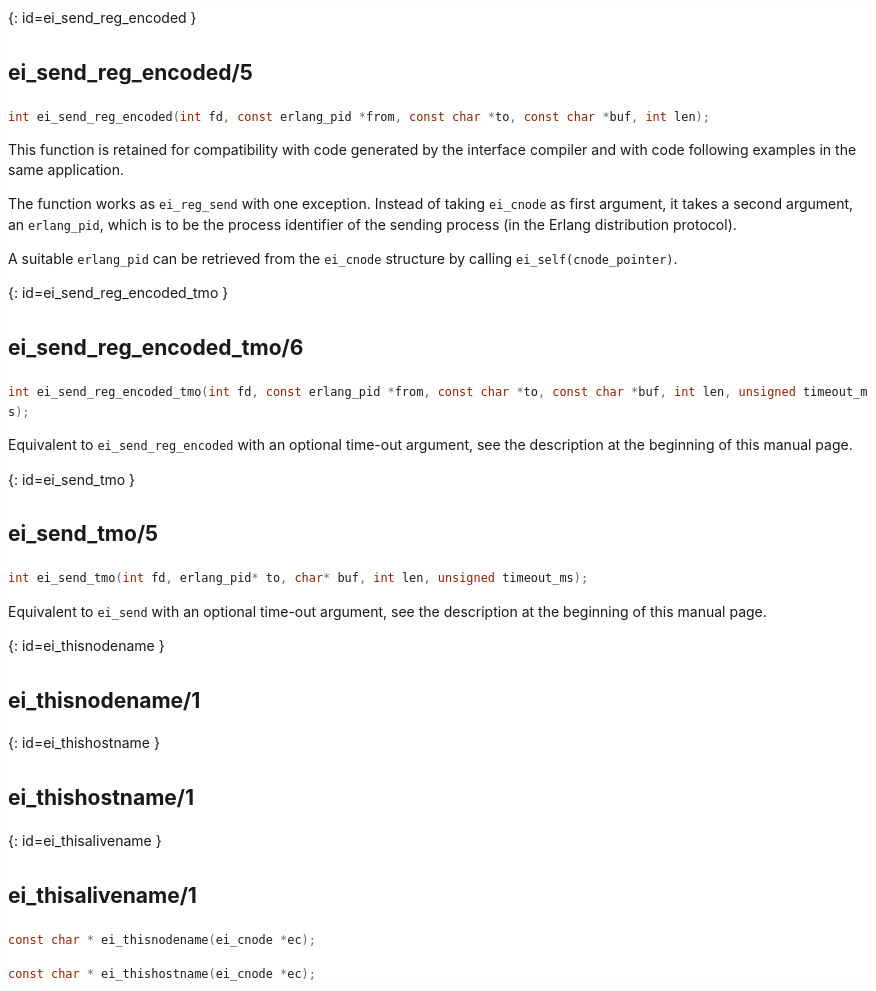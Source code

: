 [](){: id=ei_send_reg_encoded }
## ei_send_reg_encoded/5

```c
int ei_send_reg_encoded(int fd, const erlang_pid *from, const char *to, const char *buf, int len);
```

This function is retained for compatibility with code generated by the interface compiler and with code following examples in the same application.

The function works as `ei_reg_send` with one exception. Instead of taking `ei_cnode` as first argument, it takes a second argument, an `erlang_pid`, which is to be the process identifier of the sending process (in the Erlang distribution protocol).

A suitable `erlang_pid` can be retrieved from the `ei_cnode` structure by calling `ei_self(cnode_pointer)`.

[](){: id=ei_send_reg_encoded_tmo }
## ei_send_reg_encoded_tmo/6

```c
int ei_send_reg_encoded_tmo(int fd, const erlang_pid *from, const char *to, const char *buf, int len, unsigned timeout_ms);
```

Equivalent to `ei_send_reg_encoded` with an optional time-out argument, see the description at the beginning of this manual page.

[](){: id=ei_send_tmo }
## ei_send_tmo/5

```c
int ei_send_tmo(int fd, erlang_pid* to, char* buf, int len, unsigned timeout_ms);
```

Equivalent to `ei_send` with an optional time-out argument, see the description at the beginning of this manual page.

[](){: id=ei_thisnodename }
## ei_thisnodename/1

[](){: id=ei_thishostname }
## ei_thishostname/1

[](){: id=ei_thisalivename }
## ei_thisalivename/1

```c
const char * ei_thisnodename(ei_cnode *ec);
```

```c
const char * ei_thishostname(ei_cnode *ec);
```
